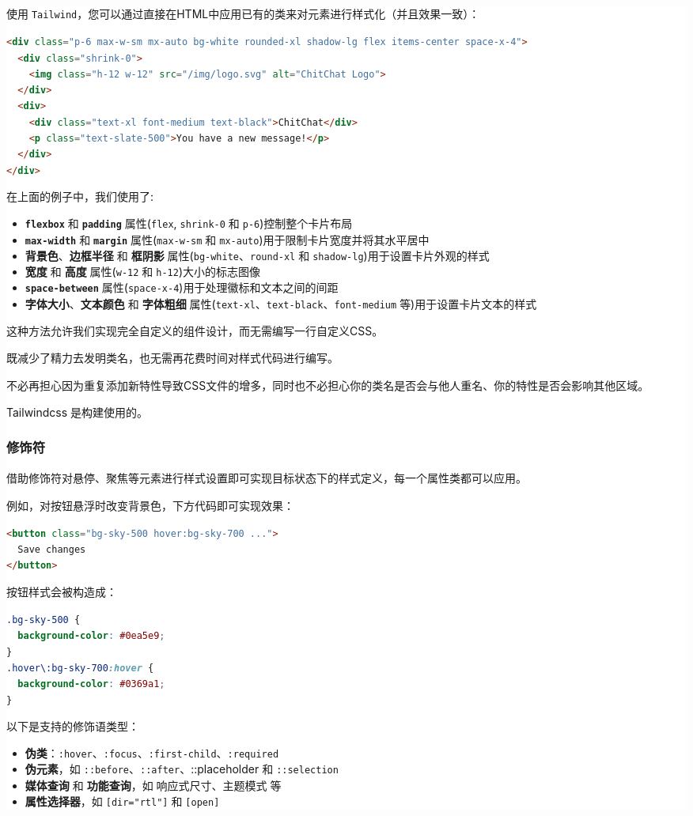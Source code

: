 使用 `Tailwind`，您可以通过直接在HTML中应用已有的类来对元素进行样式化（并且效果一致）：

```html
<div class="p-6 max-w-sm mx-auto bg-white rounded-xl shadow-lg flex items-center space-x-4">
  <div class="shrink-0">
    <img class="h-12 w-12" src="/img/logo.svg" alt="ChitChat Logo">
  </div>
  <div>
    <div class="text-xl font-medium text-black">ChitChat</div>
    <p class="text-slate-500">You have a new message!</p>
  </div>
</div>
```

在上面的例子中，我们使用了:
- **`flexbox`** 和 **`padding`** 属性(`flex`, `shrink-0` 和 `p-6`)控制整个卡片布局
- **`max-width`** 和 **`margin`** 属性(`max-w-sm` 和 `mx-auto`)用于限制卡片宽度并将其水平居中
- **背景色**、**边框半径** 和 **框阴影** 属性(`bg-white`、`round-xl` 和 `shadow-lg`)用于设置卡片外观的样式
- **宽度** 和 **高度** 属性(`w-12` 和 `h-12`)大小的标志图像
- **`space-between`** 属性(`space-x-4`)用于处理徽标和文本之间的间距
- **字体大小**、**文本颜色** 和 **字体粗细** 属性(`text-xl`、`text-black`、`font-medium` 等)用于设置卡片文本的样式

这种方法允许我们实现完全自定义的组件设计，而无需编写一行自定义CSS。

既减少了精力去发明类名，也无需再花费时间对样式代码进行编写。

不必再担心因为重复添加新特性导致CSS文件的增多，同时也不必担心你的类名是否会与他人重名、你的特性是否会影响其他区域。

Tailwindcss 是构建使用的。

### 修饰符

借助修饰符对悬停、聚焦等元素进行样式设置即可实现目标状态下的样式定义，每一个属性类都可以应用。

例如，对按钮悬浮时改变背景色，下方代码即可实现效果：

```html
<button class="bg-sky-500 hover:bg-sky-700 ...">
  Save changes
</button>

```

按钮样式会被构造成：

```css
.bg-sky-500 {
  background-color: #0ea5e9;
}
.hover\:bg-sky-700:hover {
  background-color: #0369a1;
}

```

以下是支持的修饰语类型：
- **伪类**：`:hover`、`:focus`、`:first-child`、`:required`
- **伪元素**，如 `::before`、`::after`、::placeholder 和 `::selection`
- **媒体查询** 和 **功能查询**，如 响应式尺寸、主题模式 等
- **属性选择器**，如 `[dir="rtl"]` 和 `[open]`
